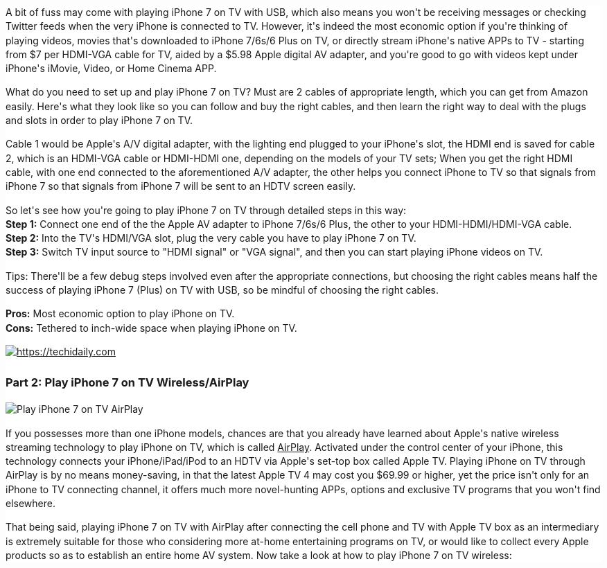 
A bit of fuss may come with playing iPhone 7 on TV with USB, which also means you won't be receiving messages or checking Twitter feeds when the very iPhone is connected to TV. However, it's indeed the most economic option if you're thinking of playing videos, movies that's downloaded to iPhone 7/6s/6 Plus on TV, or directly stream iPhone's native APPs to TV - starting from $7 per HDMI-VGA cable for TV, aided by a $5.98 Apple digital AV adapter, and you're good to go with videos kept under iPhone's iMovie, Video, or Home Cinema APP. 

What do you need to set up and play iPhone 7 on TV? Must are 2 cables of appropriate length, which you can get from Amazon easily. Here's what they look like so you can follow and buy the right cables, and then learn the right way to deal with the plugs and slots in order to play iPhone 7 on TV.

Cable 1 would be Apple's A/V digital adapter, with the lighting end plugged to your iPhone's slot, the HDMI end is saved for cable 2, which is an HDMI-VGA cable or HDMI-HDMI one, depending on the models of your TV sets; When you get the right HDMI cable, with one end connected to the aforementioned A/V adapter, the other helps you connect iPhone to TV so that signals from iPhone 7 so that signals from iPhone 7 will be sent to an HDTV screen easily.

So let's see how you're going to play iPhone 7 on TV through detailed steps in this way:  
**Step 1:** Connect one end of the the Apple AV adapter to iPhone 7/6s/6 Plus, the other to your HDMI-HDMI/HDMI-VGA cable.  
**Step 2:** Into the TV's HDMI/VGA slot, plug the very cable you have to play iPhone 7 on TV.  
**Step 3:** Switch TV input source to "HDMI signal" or "VGA signal", and then you can start playing iPhone videos on TV.

Tips: There'll be a few debug steps involved even after the appropriate connections, but choosing the right cables means half the success of playing iPhone 7 (Plus) on TV with USB, so be mindful of choosing the right cables.

**Pros:** Most economic option to play iPhone on TV.  
**Cons:** Tethered to inch-wide space when playing iPhone on TV.


<a href="https://aligracehair.sjv.io/c/5597632/1997635/19272" target="_top" id="1997635">
  <img src="//a.impactradius-go.com/display-ad/19272-1997635" border="0" alt="https://techidaily.com" width="728" height="90"/>
</a>
<img height="0" width="0" src="https://aligracehair.sjv.io/i/5597632/1997635/19272" style="position:absolute;visibility:hidden;" border="0" />


### Part 2: Play iPhone 7 on TV Wireless/AirPlay

![Play iPhone 7 on TV AirPlay](https://www.5kplayer.com/airplay/img/connect-ipad-to-apple-tv.jpg) 

If you possesses more than one iPhone models, chances are that you already have learned about Apple's native wireless streaming technology to play iPhone on TV, which is called [AirPlay](https://tools.techidaily.com/5kplayer/airplay/). Activated under the control center of your iPhone, this technology connects your iPhone/iPad/iPod to an HDTV via Apple's set-top box called Apple TV. Playing iPhone on TV through AirPlay is by no means money-saving, in that the latest Apple TV 4 may cost you $69.99 or higher, yet the price isn't only for an iPhone to TV connecting channel, it offers much more novel-hunting APPs, options and exclusive TV programs that you won't find elsewhere. 

That being said, playing iPhone 7 on TV with AirPlay after connecting the cell phone and TV with Apple TV box as an intermediary is extremely suitable for those who considering more at-home entertaining programs on TV, or would like to collect every Apple products so as to establish an entire home AV system. Now take a look at how to play iPhone 7 on TV wireless:

